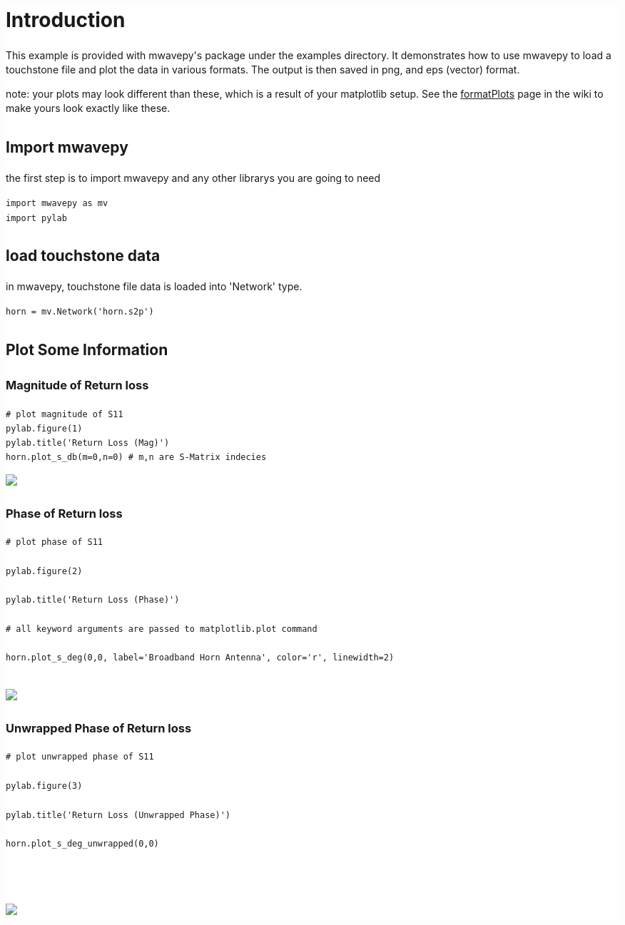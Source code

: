 
# Introduction #

This example is provided with mwavepy's package under the examples directory.  It demonstrates how to use mwavepy to load a touchstone file and plot the data in various formats. The output is then saved in png, and eps (vector) format.

note: your plots may look different than these, which is a result of your matplotlib setup. See the [formatPlots](http://code.google.com/p/mwavepy/wiki/formatPlots) page in the wiki to make yours look exactly like these.

## Import mwavepy ##
the first step is to import mwavepy and any other librarys you are going to need
```
import mwavepy as mv
import pylab
```
## load touchstone data ##
in mwavepy, touchstone file data is loaded into 'Network' type.
```
horn = mv.Network('horn.s2p')
```
## Plot Some Information ##



### Magnitude of Return loss ###
```
# plot magnitude of S11
pylab.figure(1)
pylab.title('Return Loss (Mag)')	
horn.plot_s_db(m=0,n=0)	# m,n are S-Matrix indecies
```

<img src='http://mwavepy.googlecode.com/svn/branches/mwavepy-1.0/examples/basicTouchstonePlotting/Return%20Loss%20(Mag).png' width='800px'>

<h3>Phase of Return loss</h3>
<pre><code># plot phase of S11<br>
pylab.figure(2)<br>
pylab.title('Return Loss (Phase)')<br>
# all keyword arguments are passed to matplotlib.plot command<br>
horn.plot_s_deg(0,0, label='Broadband Horn Antenna', color='r', linewidth=2)<br>
</code></pre>

<img src='http://mwavepy.googlecode.com/svn/branches/mwavepy-1.0/examples/basicTouchstonePlotting/Return%20Loss%20(Phase).png' width='800px'>


<h3>Unwrapped Phase of Return loss</h3>
<pre><code># plot unwrapped phase of S11<br>
pylab.figure(3)<br>
pylab.title('Return Loss (Unwrapped Phase)')<br>
horn.plot_s_deg_unwrapped(0,0)<br>
<br>
</code></pre>
<img src='http://mwavepy.googlecode.com/svn/branches/mwavepy-1.0/examples/basicTouchstonePlotting/Return%20Loss%20(Unwrapped Phase).png' width='800px'>
